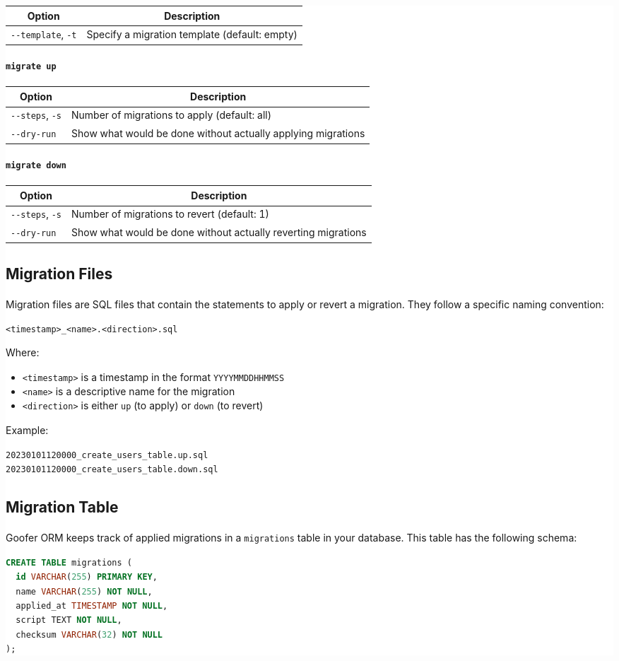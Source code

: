 | Option | Description |
|--------|-------------|
| `--template`, `-t` | Specify a migration template (default: empty) |

#### `migrate up`

| Option | Description |
|--------|-------------|
| `--steps`, `-s` | Number of migrations to apply (default: all) |
| `--dry-run` | Show what would be done without actually applying migrations |

#### `migrate down`

| Option | Description |
|--------|-------------|
| `--steps`, `-s` | Number of migrations to revert (default: 1) |
| `--dry-run` | Show what would be done without actually reverting migrations |

## Migration Files

Migration files are SQL files that contain the statements to apply or revert a migration. They follow a specific naming convention:

```
<timestamp>_<name>.<direction>.sql
```

Where:
- `<timestamp>` is a timestamp in the format `YYYYMMDDHHMMSS`
- `<name>` is a descriptive name for the migration
- `<direction>` is either `up` (to apply) or `down` (to revert)

Example:

```
20230101120000_create_users_table.up.sql
20230101120000_create_users_table.down.sql
```

## Migration Table

Goofer ORM keeps track of applied migrations in a `migrations` table in your database. This table has the following schema:

```sql
CREATE TABLE migrations (
  id VARCHAR(255) PRIMARY KEY,
  name VARCHAR(255) NOT NULL,
  applied_at TIMESTAMP NOT NULL,
  script TEXT NOT NULL,
  checksum VARCHAR(32) NOT NULL
);
```
